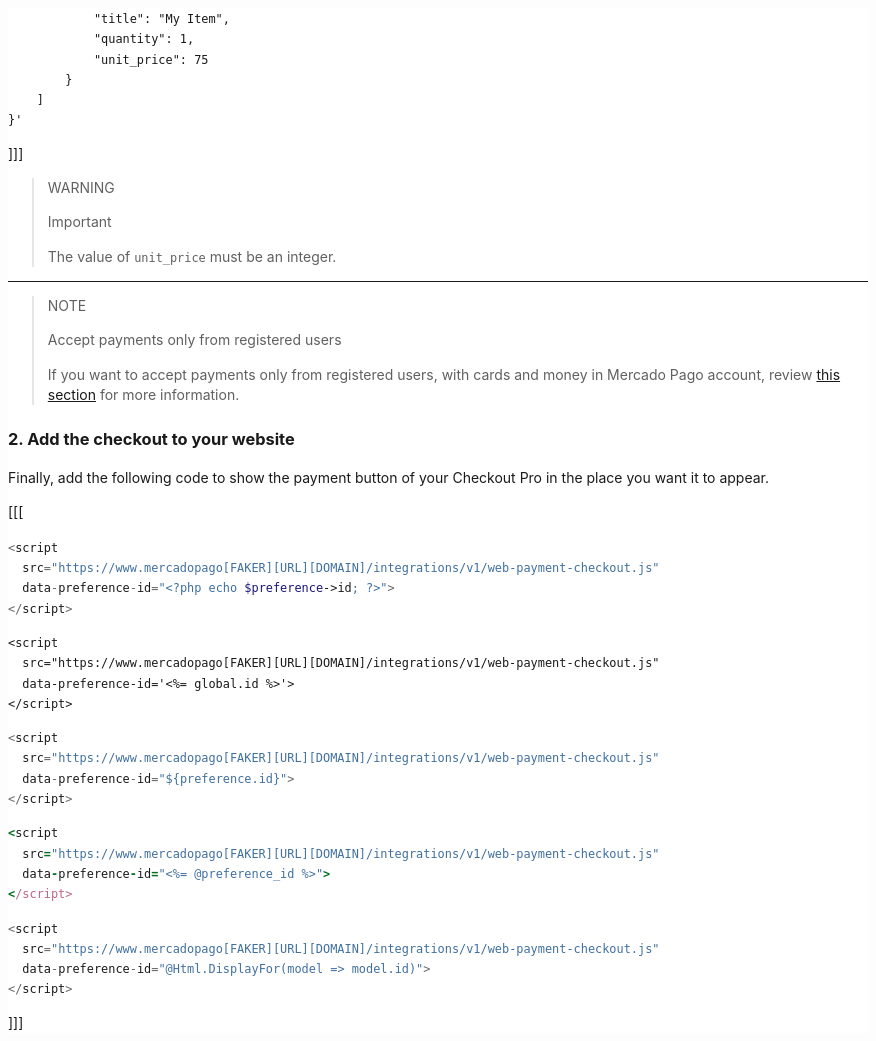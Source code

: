 ```curl
            "title": "My Item",
            "quantity": 1,
            "unit_price": 75
        }
    ]
}'
```
]]]

> WARNING
>
> Important
>
> The value of `unit_price` must be an integer.

------------
<span></span>

> NOTE
>
> Accept payments only from registered users
>
> If you want to accept payments only from registered users, with cards and money in Mercado Pago account, review [this section](https://www.mercadopago[FAKER][URL][DOMAIN]/developers/en/guides/online-payments/checkout-pro/configurations/#bookmark_accept_payments_from_registered_users_only) for more information.

### 2. Add the checkout to your website

Finally, add the following code to show the payment button of your Checkout Pro in the place you want it to appear.

[[[
```php
<script
  src="https://www.mercadopago[FAKER][URL][DOMAIN]/integrations/v1/web-payment-checkout.js"
  data-preference-id="<?php echo $preference->id; ?>">
</script>
```
```node
<script
  src="https://www.mercadopago[FAKER][URL][DOMAIN]/integrations/v1/web-payment-checkout.js"
  data-preference-id='<%= global.id %>'>
</script>
```
```java
<script
  src="https://www.mercadopago[FAKER][URL][DOMAIN]/integrations/v1/web-payment-checkout.js"
  data-preference-id="${preference.id}">
</script>
```
```ruby
<script
  src="https://www.mercadopago[FAKER][URL][DOMAIN]/integrations/v1/web-payment-checkout.js"
  data-preference-id="<%= @preference_id %>">
</script>
```
```csharp
<script
  src="https://www.mercadopago[FAKER][URL][DOMAIN]/integrations/v1/web-payment-checkout.js"
  data-preference-id="@Html.DisplayFor(model => model.id)">
</script>
```
]]]
